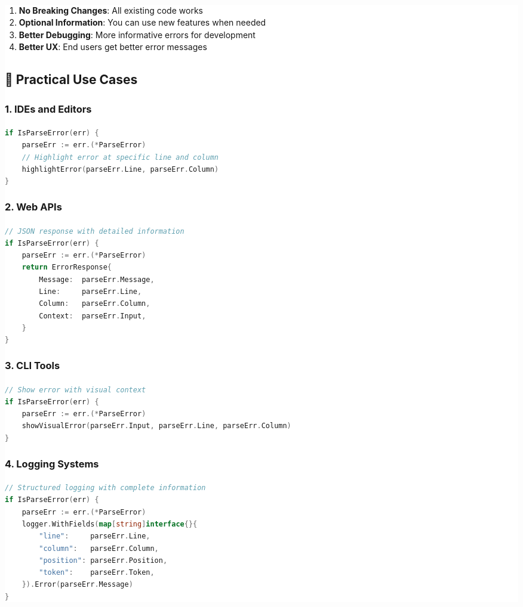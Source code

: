 1. **No Breaking Changes**: All existing code works
2. **Optional Information**: You can use new features when needed
3. **Better Debugging**: More informative errors for development
4. **Better UX**: End users get better error messages

## 🎯 Practical Use Cases

### 1. **IDEs and Editors**
```go
if IsParseError(err) {
    parseErr := err.(*ParseError)
    // Highlight error at specific line and column
    highlightError(parseErr.Line, parseErr.Column)
}
```

### 2. **Web APIs**
```go
// JSON response with detailed information
if IsParseError(err) {
    parseErr := err.(*ParseError)
    return ErrorResponse{
        Message:  parseErr.Message,
        Line:     parseErr.Line,
        Column:   parseErr.Column,
        Context:  parseErr.Input,
    }
}
```

### 3. **CLI Tools**
```go
// Show error with visual context
if IsParseError(err) {
    parseErr := err.(*ParseError)
    showVisualError(parseErr.Input, parseErr.Line, parseErr.Column)
}
```

### 4. **Logging Systems**
```go
// Structured logging with complete information
if IsParseError(err) {
    parseErr := err.(*ParseError)
    logger.WithFields(map[string]interface{}{
        "line":     parseErr.Line,
        "column":   parseErr.Column,
        "position": parseErr.Position,
        "token":    parseErr.Token,
    }).Error(parseErr.Message)
}
```
